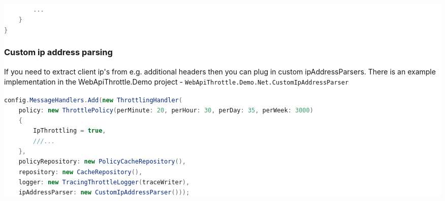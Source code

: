 ``` cs
        ...
    }
}
```

### Custom ip address parsing

If you need to extract client ip's from e.g. additional headers then you can plug in custom ipAddressParsers.
There is an example implementation in the WebApiThrottle.Demo project - <code>WebApiThrottle.Demo.Net.CustomIpAddressParser</code>

``` cs
config.MessageHandlers.Add(new ThrottlingHandler(
    policy: new ThrottlePolicy(perMinute: 20, perHour: 30, perDay: 35, perWeek: 3000)
    {        
        IpThrottling = true,
        ///...
    },
    policyRepository: new PolicyCacheRepository(),
    repository: new CacheRepository(),
    logger: new TracingThrottleLogger(traceWriter),
    ipAddressParser: new CustomIpAddressParser()));
```
